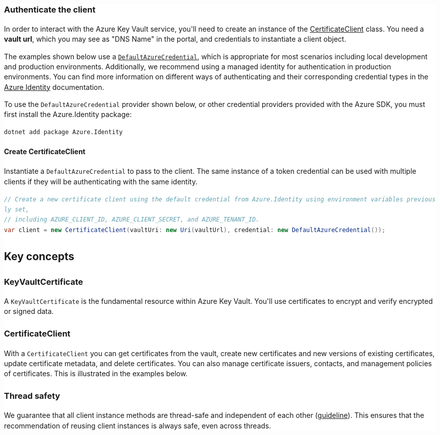 ### Authenticate the client

In order to interact with the Azure Key Vault service, you'll need to create an instance of the [CertificateClient][certificate_client_class] class. You need a **vault url**, which you may see as "DNS Name" in the portal,
and credentials to instantiate a client object.

The examples shown below use a [`DefaultAzureCredential`][DefaultAzureCredential], which is appropriate for most scenarios including local development and production environments.
Additionally, we recommend using a managed identity for authentication in production environments.
You can find more information on different ways of authenticating and their corresponding credential types in the [Azure Identity][azure_identity] documentation.

To use the `DefaultAzureCredential` provider shown below,
or other credential providers provided with the Azure SDK, you must first install the Azure.Identity package:

```dotnetcli
dotnet add package Azure.Identity
```

#### Create CertificateClient

Instantiate a `DefaultAzureCredential` to pass to the client.
The same instance of a token credential can be used with multiple clients if they will be authenticating with the same identity.

```C# Snippet:CreateCertificateClient
// Create a new certificate client using the default credential from Azure.Identity using environment variables previously set,
// including AZURE_CLIENT_ID, AZURE_CLIENT_SECRET, and AZURE_TENANT_ID.
var client = new CertificateClient(vaultUri: new Uri(vaultUrl), credential: new DefaultAzureCredential());
```

## Key concepts

### KeyVaultCertificate

A `KeyVaultCertificate` is the fundamental resource within Azure Key Vault. You'll use certificates to encrypt and verify encrypted or signed data.

### CertificateClient

With a `CertificateClient` you can get certificates from the vault, create new certificates and
new versions of existing certificates, update certificate metadata, and delete certificates. You
can also manage certificate issuers, contacts, and management policies of certificates. This is
illustrated in the examples below.

### Thread safety

We guarantee that all client instance methods are thread-safe and independent of each other ([guideline](https://azure.github.io/azure-sdk/dotnet_introduction.html#dotnet-service-methods-thread-safety)). This ensures that the recommendation of reusing client instances is always safe, even across threads.


[certificate_client_src]: https://github.com/Azure/azure-sdk-for-net/tree/main/sdk/keyvault/Azure.Security.KeyVault.Certificates/src
[certificate_client_nuget_package]: https://www.nuget.org/packages/Azure.Security.KeyVault.Certificates/
[API_reference]: https://learn.microsoft.com/dotnet/api/azure.security.keyvault.certificates
[keyvault_docs]: https://learn.microsoft.com/azure/key-vault/
[certificate_client_samples]: https://github.com/Azure/azure-sdk-for-net/tree/main/sdk/keyvault/Azure.Security.KeyVault.Certificates/samples
[nuget]: https://www.nuget.org/
[azure_sub]: https://azure.microsoft.com/free/dotnet/
[azure_cli]: https://learn.microsoft.com/cli/azure
[certificate_client_class]: https://github.com/Azure/azure-sdk-for-net/blob/main/sdk/keyvault/Azure.Security.KeyVault.Certificates/src/CertificateClient.cs
[soft_delete]: https://learn.microsoft.com/azure/key-vault/general/soft-delete-overview
[azure_identity]: https://github.com/Azure/azure-sdk-for-net/tree/main/sdk/identity/Azure.Identity#defaultazurecredential
[keyvault_rest]: https://learn.microsoft.com/rest/api/keyvault/
[secrets_client_library]: https://github.com/Azure/azure-sdk-for-net/tree/main/sdk/keyvault/Azure.Security.KeyVault.Secrets
[keys_client_library]: https://github.com/Azure/azure-sdk-for-net/tree/main/sdk/keyvault/Azure.Security.KeyVault.Keys
[hello_world_sample]: https://github.com/Azure/azure-sdk-for-net/blob/main/sdk/keyvault/Azure.Security.KeyVault.Certificates/samples/Sample1_HelloWorld.md
[get_cetificates_sample]: https://github.com/Azure/azure-sdk-for-net/blob/main/sdk/keyvault/Azure.Security.KeyVault.Certificates/samples/Sample2_GetCertificates.md
[code_of_conduct]: https://opensource.microsoft.com/codeofconduct/
[DefaultAzureCredential]: https://github.com/Azure/azure-sdk-for-net/blob/main/sdk/identity/Azure.Identity/README.md#defaultazurecredential
[contributing]: https://github.com/Azure/azure-sdk-for-net/blob/main/sdk/keyvault/CONTRIBUTING.md
[coc_faq]: https://opensource.microsoft.com/codeofconduct/faq/
[migration_guide]: https://github.com/Azure/azure-sdk-for-net/blob/main/sdk/keyvault/Azure.Security.KeyVault.Certificates/MigrationGuide.md
[access_policy]: https://learn.microsoft.com/azure/key-vault/general/assign-access-policy
[rbac_guide]: https://learn.microsoft.com/azure/key-vault/general/rbac-guide